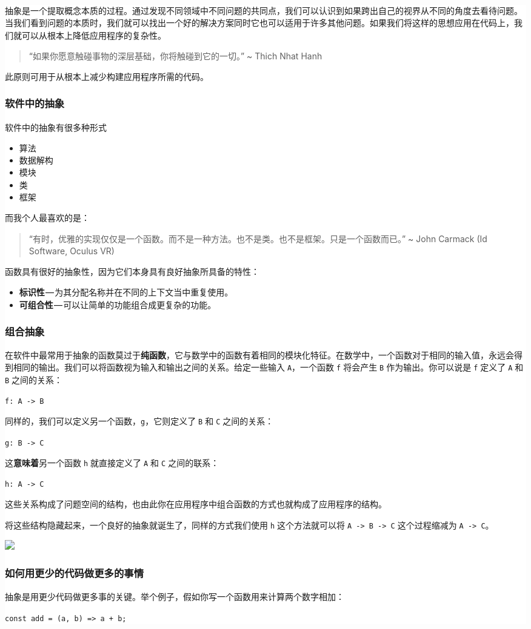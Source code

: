 抽象是一个提取概念本质的过程。通过发现不同领域中不同问题的共同点，我们可以认识到如果跨出自己的视界从不同的角度去看待问题。当我们看到问题的本质时，我们就可以找出一个好的解决方案同时它也可以适用于许多其他问题。如果我们将这样的思想应用在代码上，我们就可以从根本上降低应用程序的复杂性。

> “如果你愿意触碰事物的深层基础，你将触碰到它的一切。” ~ Thich Nhat Hanh

此原则可用于从根本上减少构建应用程序所需的代码。

### 软件中的抽象

软件中的抽象有很多种形式

*   算法
*   数据解构
*   模块
*   类
*   框架

而我个人最喜欢的是：

> “有时，优雅的实现仅仅是一个函数。而不是一种方法。也不是类。也不是框架。只是一个函数而已。” ~ John Carmack (Id Software, Oculus VR)

函数具有很好的抽象性，因为它们本身具有良好抽象所具备的特性：

*   **标识性** — 为其分配名称并在不同的上下文当中重复使用。
*   **可组合性** — 可以让简单的功能组合成更复杂的功能。

### 组合抽象

在软件中最常用于抽象的函数莫过于**纯函数**，它与数学中的函数有着相同的模块化特征。在数学中，一个函数对于相同的输入值，永远会得到相同的输出。我们可以将函数视为输入和输出之间的关系。给定一些输入 `A`，一个函数 `f` 将会产生 `B` 作为输出。你可以说是 `f` 定义了 `A` 和 `B` 之间的关系：

```
f: A -> B
```

同样的，我们可以定义另一个函数，`g`，它则定义了 `B` 和 `C` 之间的关系：

```
g: B -> C
```

这**意味着**另一个函数 `h` 就直接定义了 `A` 和 `C` 之间的联系：

```
h: A -> C
```

这些关系构成了问题空间的结构，也由此你在应用程序中组合函数的方式也就构成了应用程序的结构。

将这些结构隐藏起来，一个良好的抽象就诞生了，同样的方式我们使用 `h` 这个方法就可以将 `A -> B -> C` 这个过程缩减为 `A -> C`。

![](https://cdn-images-1.medium.com/max/800/1*uFTKDgI0kT878E97K14V1A.png)

### 如何用更少的代码做更多的事情

抽象是用更少代码做更多事的关键。举个例子，假如你写一个函数用来计算两个数字相加：

```
const add = (a, b) => a + b;
```

